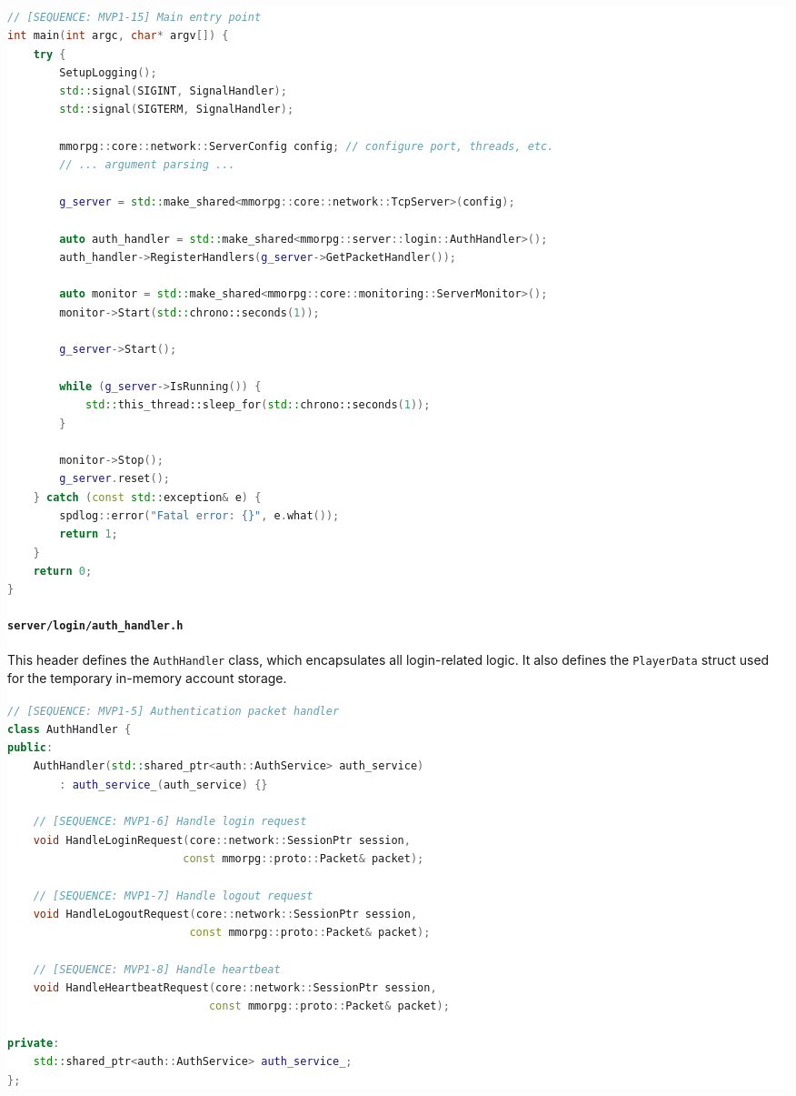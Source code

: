 ```cpp
// [SEQUENCE: MVP1-15] Main entry point
int main(int argc, char* argv[]) {
    try {
        SetupLogging();
        std::signal(SIGINT, SignalHandler);
        std::signal(SIGTERM, SignalHandler);
        
        mmorpg::core::network::ServerConfig config; // configure port, threads, etc.
        // ... argument parsing ...
        
        g_server = std::make_shared<mmorpg::core::network::TcpServer>(config);
        
        auto auth_handler = std::make_shared<mmorpg::server::login::AuthHandler>();
        auth_handler->RegisterHandlers(g_server->GetPacketHandler());
        
        auto monitor = std::make_shared<mmorpg::core::monitoring::ServerMonitor>();
        monitor->Start(std::chrono::seconds(1));
        
        g_server->Start();
        
        while (g_server->IsRunning()) {
            std::this_thread::sleep_for(std::chrono::seconds(1));
        }
        
        monitor->Stop();
        g_server.reset();
    } catch (const std::exception& e) {
        spdlog::error("Fatal error: {}", e.what());
        return 1;
    }
    return 0;
}
```

#### `server/login/auth_handler.h`
This header defines the `AuthHandler` class, which encapsulates all login-related logic. It also defines the `PlayerData` struct used for the temporary in-memory account storage.

```cpp
// [SEQUENCE: MVP1-5] Authentication packet handler
class AuthHandler {
public:
    AuthHandler(std::shared_ptr<auth::AuthService> auth_service)
        : auth_service_(auth_service) {}
    
    // [SEQUENCE: MVP1-6] Handle login request
    void HandleLoginRequest(core::network::SessionPtr session, 
                           const mmorpg::proto::Packet& packet);
    
    // [SEQUENCE: MVP1-7] Handle logout request
    void HandleLogoutRequest(core::network::SessionPtr session, 
                            const mmorpg::proto::Packet& packet);
    
    // [SEQUENCE: MVP1-8] Handle heartbeat
    void HandleHeartbeatRequest(core::network::SessionPtr session, 
                               const mmorpg::proto::Packet& packet);
    
private:
    std::shared_ptr<auth::AuthService> auth_service_;
};
```
